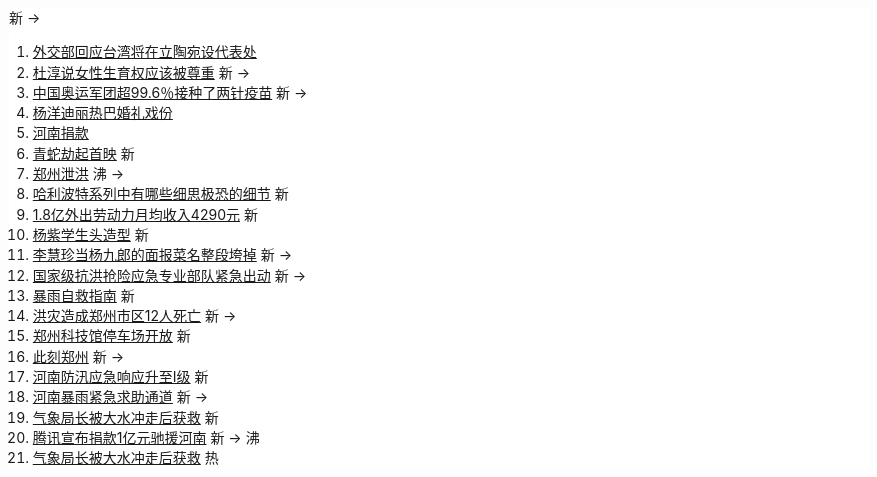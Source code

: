    新 ->
1. [外交部回应台湾将在立陶宛设代表处](https://s.weibo.com//weibo?q=%23%E5%A4%96%E4%BA%A4%E9%83%A8%E5%9B%9E%E5%BA%94%E5%8F%B0%E6%B9%BE%E5%B0%86%E5%9C%A8%E7%AB%8B%E9%99%B6%E5%AE%9B%E8%AE%BE%E4%BB%A3%E8%A1%A8%E5%A4%84%23&Refer=top)
1. [杜淳说女性生育权应该被尊重](https://s.weibo.com//weibo?q=%23%E6%9D%9C%E6%B7%B3%E8%AF%B4%E5%A5%B3%E6%80%A7%E7%94%9F%E8%82%B2%E6%9D%83%E5%BA%94%E8%AF%A5%E8%A2%AB%E5%B0%8A%E9%87%8D%23&Refer=top)
   新 ->
1. [中国奥运军团超99.6％接种了两针疫苗](https://s.weibo.com//weibo?q=%23%E4%B8%AD%E5%9B%BD%E5%A5%A5%E8%BF%90%E5%86%9B%E5%9B%A2%E8%B6%8599.6%EF%BC%85%E6%8E%A5%E7%A7%8D%E4%BA%86%E4%B8%A4%E9%92%88%E7%96%AB%E8%8B%97%23&Refer=top)
   新 ->
1. [杨洋迪丽热巴婚礼戏份](https://s.weibo.com//weibo?q=%23%E6%9D%A8%E6%B4%8B%E8%BF%AA%E4%B8%BD%E7%83%AD%E5%B7%B4%E5%A9%9A%E7%A4%BC%E6%88%8F%E4%BB%BD%23&Refer=top)
1. [河南捐款](https://s.weibo.com//weibo?q=%23%E6%B2%B3%E5%8D%97%E6%8D%90%E6%AC%BE%23&Refer=top)
1. [青蛇劫起首映](https://s.weibo.com//weibo?q=%23%E9%9D%92%E8%9B%87%E5%8A%AB%E8%B5%B7%E9%A6%96%E6%98%A0%23&Refer=top)
   新
1. [郑州泄洪](https://s.weibo.com//weibo?q=%23%E9%83%91%E5%B7%9E%E6%B3%84%E6%B4%AA%23&Refer=top)
   沸 ->
1. [哈利波特系列中有哪些细思极恐的细节](https://s.weibo.com//weibo?q=%23%E5%93%88%E5%88%A9%E6%B3%A2%E7%89%B9%E7%B3%BB%E5%88%97%E4%B8%AD%E6%9C%89%E5%93%AA%E4%BA%9B%E7%BB%86%E6%80%9D%E6%9E%81%E6%81%90%E7%9A%84%E7%BB%86%E8%8A%82%23&Refer=top)
   新
1. [1.8亿外出劳动力月均收入4290元](https://s.weibo.com//weibo?q=1.8%E4%BA%BF%E5%A4%96%E5%87%BA%E5%8A%B3%E5%8A%A8%E5%8A%9B%E6%9C%88%E5%9D%87%E6%94%B6%E5%85%A54290%E5%85%83&Refer=top)
   新
1. [杨紫学生头造型](https://s.weibo.com//weibo?q=%23%E6%9D%A8%E7%B4%AB%E5%AD%A6%E7%94%9F%E5%A4%B4%E9%80%A0%E5%9E%8B%23&Refer=top)
   新
1. [李慧珍当杨九郎的面报菜名整段垮掉](https://s.weibo.com//weibo?q=%23%E6%9D%8E%E6%85%A7%E7%8F%8D%E5%BD%93%E6%9D%A8%E4%B9%9D%E9%83%8E%E7%9A%84%E9%9D%A2%E6%8A%A5%E8%8F%9C%E5%90%8D%E6%95%B4%E6%AE%B5%E5%9E%AE%E6%8E%89%23&Refer=top)
   新 ->
1. [国家级抗洪抢险应急专业部队紧急出动](https://s.weibo.com//weibo?q=%23%E5%9B%BD%E5%AE%B6%E7%BA%A7%E6%8A%97%E6%B4%AA%E6%8A%A2%E9%99%A9%E5%BA%94%E6%80%A5%E4%B8%93%E4%B8%9A%E9%83%A8%E9%98%9F%E7%B4%A7%E6%80%A5%E5%87%BA%E5%8A%A8%23&Refer=top)
   新 ->
1. [暴雨自救指南](https://s.weibo.com//weibo?q=%23%E6%9A%B4%E9%9B%A8%E8%87%AA%E6%95%91%E6%8C%87%E5%8D%97%23&Refer=top)
   新
1. [洪灾造成郑州市区12人死亡](https://s.weibo.com//weibo?q=%23%E6%B4%AA%E7%81%BE%E9%80%A0%E6%88%90%E9%83%91%E5%B7%9E%E5%B8%82%E5%8C%BA12%E4%BA%BA%E6%AD%BB%E4%BA%A1%23&Refer=top)
   新 ->
1. [郑州科技馆停车场开放](https://s.weibo.com//weibo?q=%23%E9%83%91%E5%B7%9E%E7%A7%91%E6%8A%80%E9%A6%86%E5%81%9C%E8%BD%A6%E5%9C%BA%E5%BC%80%E6%94%BE%23&Refer=top)
   新
1. [此刻郑州](https://s.weibo.com//weibo?q=%23%E6%AD%A4%E5%88%BB%E9%83%91%E5%B7%9E%23&Refer=top)
   新 ->
1. [河南防汛应急响应升至Ⅰ级](https://s.weibo.com//weibo?q=%23%E6%B2%B3%E5%8D%97%E9%98%B2%E6%B1%9B%E5%BA%94%E6%80%A5%E5%93%8D%E5%BA%94%E5%8D%87%E8%87%B3%E2%85%A0%E7%BA%A7%23&Refer=top)
   新
1. [河南暴雨紧急求助通道](https://s.weibo.com//weibo?q=%23%E6%B2%B3%E5%8D%97%E6%9A%B4%E9%9B%A8%E7%B4%A7%E6%80%A5%E6%B1%82%E5%8A%A9%E9%80%9A%E9%81%93%23&Refer=top)
   新 ->
1. [气象局长被大水冲走后获救](https://s.weibo.com//weibo?q=%E6%B0%94%E8%B1%A1%E5%B1%80%E9%95%BF%E8%A2%AB%E5%A4%A7%E6%B0%B4%E5%86%B2%E8%B5%B0%E5%90%8E%E8%8E%B7%E6%95%91&Refer=top)
   新
1. [腾讯宣布捐款1亿元驰援河南](https://s.weibo.com//weibo?q=%23%E8%85%BE%E8%AE%AF%E5%AE%A3%E5%B8%83%E6%8D%90%E6%AC%BE1%E4%BA%BF%E5%85%83%E9%A9%B0%E6%8F%B4%E6%B2%B3%E5%8D%97%23&Refer=top)
   新 -> 沸
1. [气象局长被大水冲走后获救](https://s.weibo.com//weibo?q=%23%E6%B0%94%E8%B1%A1%E5%B1%80%E9%95%BF%E8%A2%AB%E5%A4%A7%E6%B0%B4%E5%86%B2%E8%B5%B0%E5%90%8E%E8%8E%B7%E6%95%91%23&Refer=top)
   热